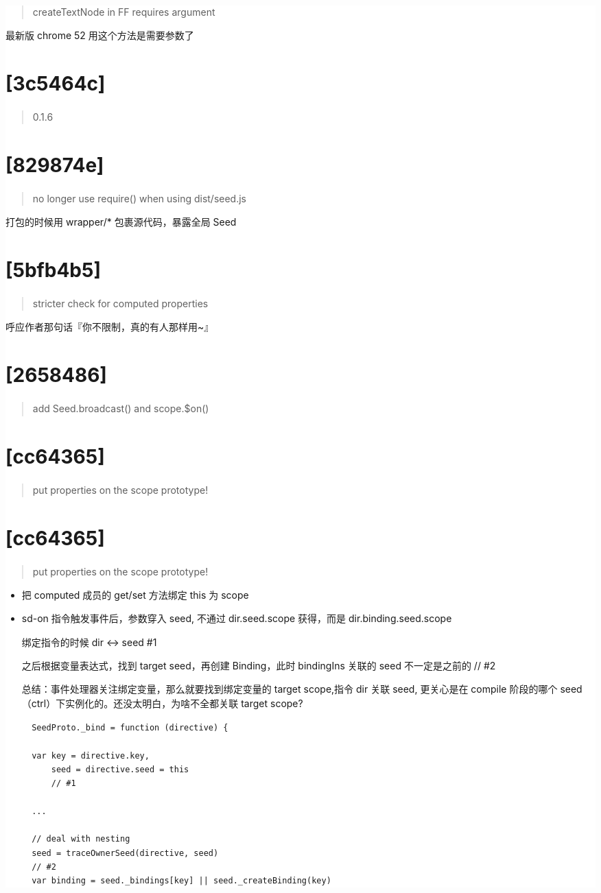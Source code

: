 > createTextNode in FF requires argument

最新版 chrome 52 用这个方法是需要参数了

# [3c5464c]

> 0.1.6

# [829874e]

> no longer use require() when using dist/seed.js

打包的时候用 wrapper/* 包裹源代码，暴露全局 Seed

# [5bfb4b5]

> stricter check for computed properties

呼应作者那句话『你不限制，真的有人那样用~』

# [2658486]

> add Seed.broadcast() and scope.$on()

# [cc64365]

> put properties on the scope prototype!

# [cc64365]

> put properties on the scope prototype!

- 把 computed 成员的 get/set 方法绑定 this 为 scope
- sd-on 指令触发事件后，参数穿入 seed, 不通过 dir.seed.scope 获得，而是 dir.binding.seed.scope

	绑定指令的时候 dir <-> seed  #1
	
	之后根据变量表达式，找到 target seed，再创建 Binding，此时 bindingIns 关联的 seed 不一定是之前的 // #2
	
	总结：事件处理器关注绑定变量，那么就要找到绑定变量的 target scope,指令 dir 关联 seed, 更关心是在 compile 阶段的哪个 seed（ctrl）下实例化的。还没太明白，为啥不全都关联 target scope?

	

		SeedProto._bind = function (directive) {
	
	    var key = directive.key,
	        seed = directive.seed = this
	        // #1
	
	    ...
	
	    // deal with nesting
	    seed = traceOwnerSeed(directive, seed)
	    // #2
	    var binding = seed._bindings[key] || seed._createBinding(key)
	    